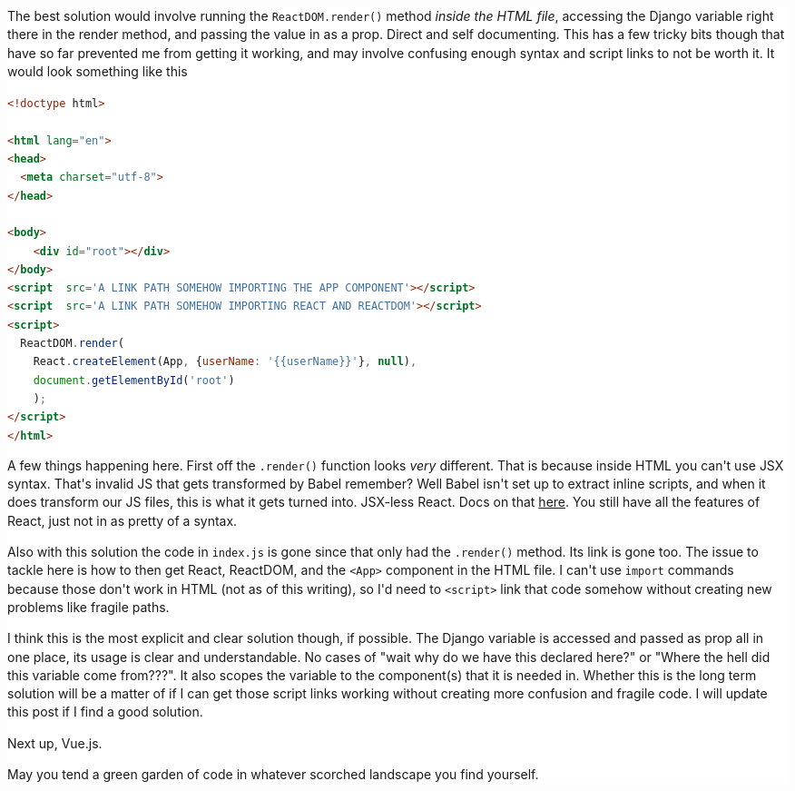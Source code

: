 The best solution would involve running the `ReactDOM.render()` method _inside the HTML file_, accessing the Django variable right there in the render method, and passing the value in as a prop. Direct and self documenting. This has a few tricky bits though that have so far prevented me from getting it working, and may involve confusing enough syntax and script links to not be worth it. It would look something like this

```html
<!doctype html>

<html lang="en">
<head>
  <meta charset="utf-8">
</head>

<body>
    <div id="root"></div>
</body>
<script  src='A LINK PATH SOMEHOW IMPORTING THE APP COMPONENT'></script>
<script  src='A LINK PATH SOMEHOW IMPORTING REACT AND REACTDOM'></script>
<script>
  ReactDOM.render(
    React.createElement(App, {userName: '{{userName}}'}, null),
    document.getElementById('root')
    );
</script>
</html>
```

A few things happening here. First off the `.render()` function looks _very_ different. That is because inside HTML you can't use JSX syntax. That's invalid JS that gets transformed by Babel remember? Well Babel isn't set up to extract inline scripts, and when it does transform our JS files, this is what it gets turned into. JSX-less React. Docs on that [here](https://reactjs.org/docs/react-without-jsx.html). You still have all the features of React, just not in as pretty of a syntax.

Also with this solution the code in `index.js` is gone since that only had the `.render()` method. Its link is gone too. The issue to tackle here is how to then get React, ReactDOM, and the `<App>` component in the HTML file. I can't use `import` commands because those don't work in HTML (not as of this writing), so I'd need to `<script>` link that code somehow without creating new problems like fragile paths.

I think this is the most explicit and clear solution though, if possible. The Django variable is accessed and passed as prop all in one place, its usage is clear and understandable. No cases of "wait why do we have this declared here?" or "Where the hell did this variable come from???". It also scopes the variable to the component(s) that it is needed in. Whether this is the long term solution will be a matter of if I can get those script links working without creating more confusion and fragile code. I will update this post if I find a good solution.

Next up, Vue.js.

May you tend a green garden of code in whatever scorched landscape you find yourself.
